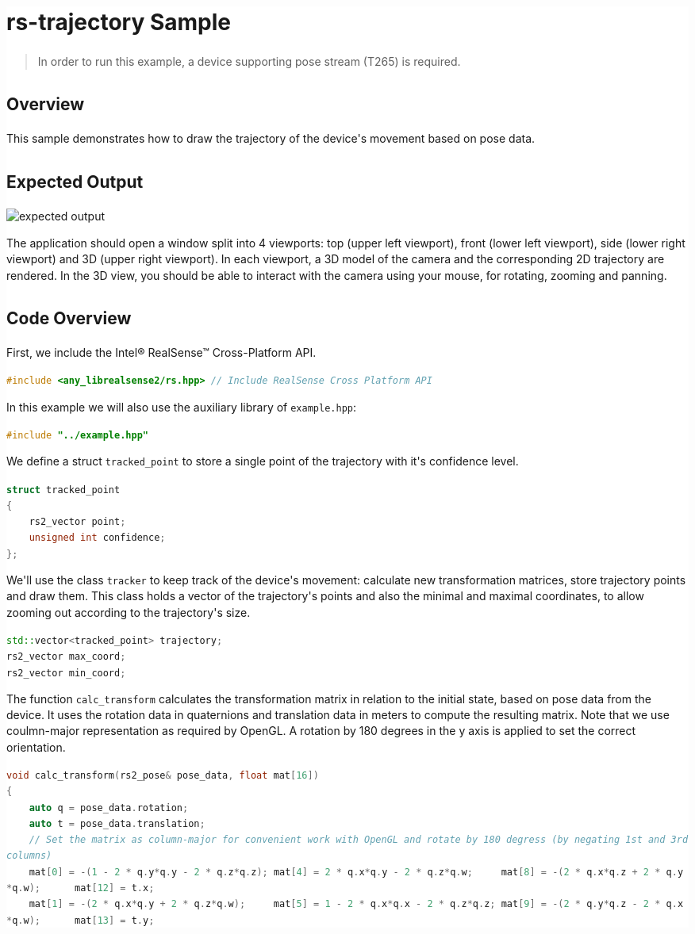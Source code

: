 # rs-trajectory Sample

> In order to run this example, a device supporting pose stream (T265) is required.

## Overview
This sample demonstrates how to draw the trajectory of the device's movement based on pose data. 

## Expected Output
![expected output](https://raw.githubusercontent.com/wiki/dorodnic/librealsense/trajectory.gif)

The application should open a window split into 4 viewports: top (upper left viewport), front (lower left viewport), side (lower right viewport) and 3D (upper right viewport). In each viewport, a 3D model of the camera and the corresponding 2D trajectory are rendered.
In the 3D view, you should be able to interact with the camera using your mouse, for rotating, zooming and panning.

## Code Overview

First, we include the Intel® RealSense™ Cross-Platform API.
```cpp
#include <any_librealsense2/rs.hpp> // Include RealSense Cross Platform API
```

In this example we will also use the auxiliary library of `example.hpp`:
```cpp
#include "../example.hpp"    
```

We define a struct `tracked_point` to store a single point of the trajectory with it's confidence level.
```cpp
struct tracked_point
{
    rs2_vector point;
    unsigned int confidence;
};
```

We'll use the class `tracker` to keep track of the device's movement: calculate new transformation matrices, store trajectory points and draw them.
This class holds a vector of the trajectory's points and also the minimal and maximal coordinates, to allow zooming out according to the trajectory's size.
```cpp
std::vector<tracked_point> trajectory;
rs2_vector max_coord;
rs2_vector min_coord;
```

The function `calc_transform` calculates the transformation matrix in relation to the initial state, based on pose data from the device. It uses the rotation data in quaternions and translation data in meters to compute the resulting matrix. Note that we use coulmn-major representation as required by OpenGL. A rotation by 180 degrees in the y axis is applied to set the correct orientation.
```cpp
void calc_transform(rs2_pose& pose_data, float mat[16])
{
    auto q = pose_data.rotation;
    auto t = pose_data.translation;
    // Set the matrix as column-major for convenient work with OpenGL and rotate by 180 degress (by negating 1st and 3rd columns)
    mat[0] = -(1 - 2 * q.y*q.y - 2 * q.z*q.z); mat[4] = 2 * q.x*q.y - 2 * q.z*q.w;     mat[8] = -(2 * q.x*q.z + 2 * q.y*q.w);      mat[12] = t.x;
    mat[1] = -(2 * q.x*q.y + 2 * q.z*q.w);     mat[5] = 1 - 2 * q.x*q.x - 2 * q.z*q.z; mat[9] = -(2 * q.y*q.z - 2 * q.x*q.w);      mat[13] = t.y;
```